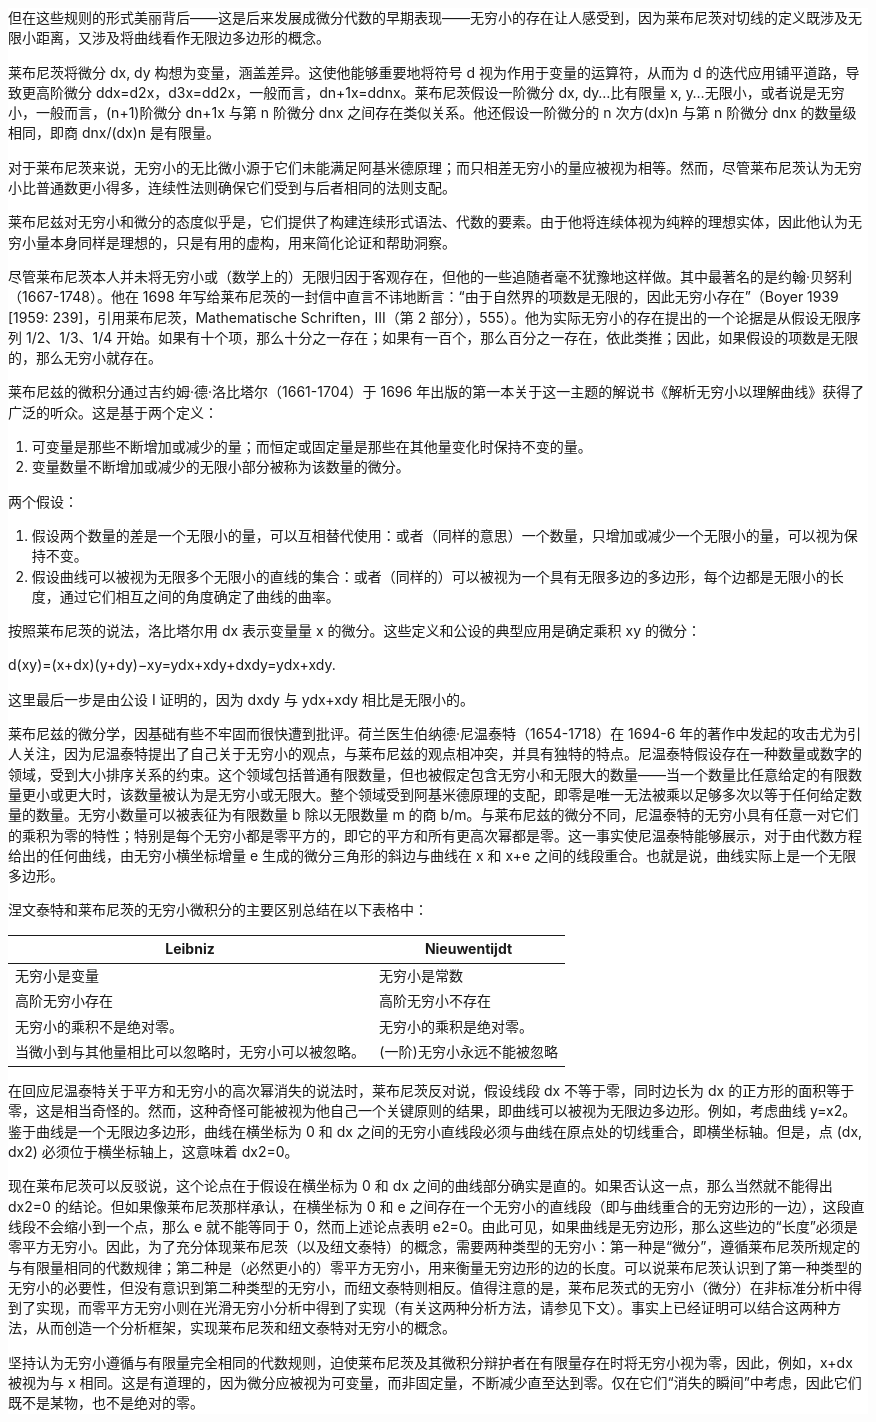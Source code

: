 但在这些规则的形式美丽背后——这是后来发展成微分代数的早期表现——无穷小的存在让人感受到，因为莱布尼茨对切线的定义既涉及无限小距离，又涉及将曲线看作无限边多边形的概念。

莱布尼茨将微分 dx, dy 构想为变量，涵盖差异。这使他能够重要地将符号 d 视为作用于变量的运算符，从而为 d 的迭代应用铺平道路，导致更高阶微分 ddx=d2x，d3x=dd2x，一般而言，dn+1x=ddnx。莱布尼茨假设一阶微分 dx, dy…比有限量 x, y…无限小，或者说是无穷小，一般而言，(n+1)阶微分 dn+1x 与第 n 阶微分 dnx 之间存在类似关系。他还假设一阶微分的 n 次方(dx)n 与第 n 阶微分 dnx 的数量级相同，即商 dnx/(dx)n 是有限量。

对于莱布尼茨来说，无穷小的无比微小源于它们未能满足阿基米德原理；而只相差无穷小的量应被视为相等。然而，尽管莱布尼茨认为无穷小比普通数更小得多，连续性法则确保它们受到与后者相同的法则支配。

莱布尼兹对无穷小和微分的态度似乎是，它们提供了构建连续形式语法、代数的要素。由于他将连续体视为纯粹的理想实体，因此他认为无穷小量本身同样是理想的，只是有用的虚构，用来简化论证和帮助洞察。

尽管莱布尼茨本人并未将无穷小或（数学上的）无限归因于客观存在，但他的一些追随者毫不犹豫地这样做。其中最著名的是约翰·贝努利（1667-1748）。他在 1698 年写给莱布尼茨的一封信中直言不讳地断言：“由于自然界的项数是无限的，因此无穷小存在”（Boyer 1939 [1959: 239]，引用莱布尼茨，Mathematische Schriften，III（第 2 部分），555）。他为实际无穷小的存在提出的一个论据是从假设无限序列 1/2、1/3、1/4 开始。如果有十个项，那么十分之一存在；如果有一百个，那么百分之一存在，依此类推；因此，如果假设的项数是无限的，那么无穷小就存在。

莱布尼兹的微积分通过吉约姆·德·洛比塔尔（1661-1704）于 1696 年出版的第一本关于这一主题的解说书《解析无穷小以理解曲线》获得了广泛的听众。这是基于两个定义：

1. 可变量是那些不断增加或减少的量；而恒定或固定量是那些在其他量变化时保持不变的量。
2. 变量数量不断增加或减少的无限小部分被称为该数量的微分。

 两个假设：

1. 假设两个数量的差是一个无限小的量，可以互相替代使用：或者（同样的意思）一个数量，只增加或减少一个无限小的量，可以视为保持不变。
2. 假设曲线可以被视为无限多个无限小的直线的集合：或者（同样的）可以被视为一个具有无限多边的多边形，每个边都是无限小的长度，通过它们相互之间的角度确定了曲线的曲率。

按照莱布尼茨的说法，洛比塔尔用 dx 表示变量量 x 的微分。这些定义和公设的典型应用是确定乘积 xy 的微分：

d(xy)=(x+dx)(y+dy)−xy=ydx+xdy+dxdy=ydx+xdy.

这里最后一步是由公设 I 证明的，因为 dxdy 与 ydx+xdy 相比是无限小的。

莱布尼兹的微分学，因基础有些不牢固而很快遭到批评。荷兰医生伯纳德·尼温泰特（1654-1718）在 1694-6 年的著作中发起的攻击尤为引人关注，因为尼温泰特提出了自己关于无穷小的观点，与莱布尼兹的观点相冲突，并具有独特的特点。尼温泰特假设存在一种数量或数字的领域，受到大小排序关系的约束。这个领域包括普通有限数量，但也被假定包含无穷小和无限大的数量——当一个数量比任意给定的有限数量更小或更大时，该数量被认为是无穷小或无限大。整个领域受到阿基米德原理的支配，即零是唯一无法被乘以足够多次以等于任何给定数量的数量。无穷小数量可以被表征为有限数量 b 除以无限数量 m 的商 b/m。与莱布尼兹的微分不同，尼温泰特的无穷小具有任意一对它们的乘积为零的特性；特别是每个无穷小都是零平方的，即它的平方和所有更高次幂都是零。这一事实使尼温泰特能够展示，对于由代数方程给出的任何曲线，由无穷小横坐标增量 e 生成的微分三角形的斜边与曲线在 x 和 x+e 之间的线段重合。也就是说，曲线实际上是一个无限多边形。

涅文泰特和莱布尼茨的无穷小微积分的主要区别总结在以下表格中：

| **Leibniz**                                                   | **Nieuwentijdt**                           |
| ---------------------------------------------------- | ---------------------------- |
| 无穷小是变量                                       | 无穷小是常数               |
| 高阶无穷小存在                                     | 高阶无穷小不存在           |
| 无穷小的乘积不是绝对零。                           | 无穷小的乘积是绝对零。     |
| 当微小到与其他量相比可以忽略时，无穷小可以被忽略。 | (一阶)无穷小永远不能被忽略 |

在回应尼温泰特关于平方和无穷小的高次幂消失的说法时，莱布尼茨反对说，假设线段 dx 不等于零，同时边长为 dx 的正方形的面积等于零，这是相当奇怪的。然而，这种奇怪可能被视为他自己一个关键原则的结果，即曲线可以被视为无限边多边形。例如，考虑曲线 y=x2。鉴于曲线是一个无限边多边形，曲线在横坐标为 0 和 dx 之间的无穷小直线段必须与曲线在原点处的切线重合，即横坐标轴。但是，点 (dx, dx2) 必须位于横坐标轴上，这意味着 dx2=0。

现在莱布尼茨可以反驳说，这个论点在于假设在横坐标为 0 和 dx 之间的曲线部分确实是直的。如果否认这一点，那么当然就不能得出 dx2=0 的结论。但如果像莱布尼茨那样承认，在横坐标为 0 和 e 之间存在一个无穷小的直线段（即与曲线重合的无穷边形的一边），这段直线段不会缩小到一个点，那么 e 就不能等同于 0，然而上述论点表明 e2=0。由此可见，如果曲线是无穷边形，那么这些边的“长度”必须是零平方无穷小。因此，为了充分体现莱布尼茨（以及纽文泰特）的概念，需要两种类型的无穷小：第一种是“微分”，遵循莱布尼茨所规定的与有限量相同的代数规律；第二种是（必然更小的）零平方无穷小，用来衡量无穷边形的边的长度。可以说莱布尼茨认识到了第一种类型的无穷小的必要性，但没有意识到第二种类型的无穷小，而纽文泰特则相反。值得注意的是，莱布尼茨式的无穷小（微分）在非标准分析中得到了实现，而零平方无穷小则在光滑无穷小分析中得到了实现（有关这两种分析方法，请参见下文）。事实上已经证明可以结合这两种方法，从而创造一个分析框架，实现莱布尼茨和纽文泰特对无穷小的概念。

坚持认为无穷小遵循与有限量完全相同的代数规则，迫使莱布尼茨及其微积分辩护者在有限量存在时将无穷小视为零，因此，例如，x+dx 被视为与 x 相同。这是有道理的，因为微分应被视为可变量，而非固定量，不断减少直至达到零。仅在它们“消失的瞬间”中考虑，因此它们既不是某物，也不是绝对的零。
